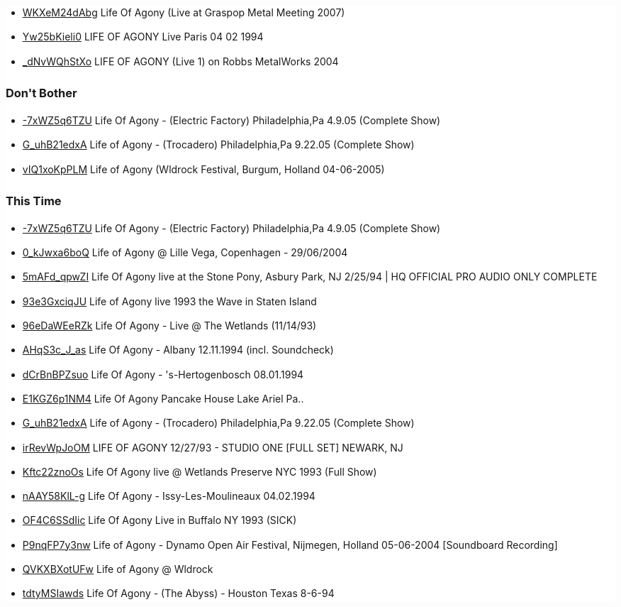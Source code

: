 - [WKXeM24dAbg](https://youtu.be/WKXeM24dAbg?t=2292s) Life Of Agony (Live at Graspop Metal Meeting 2007)

- [Yw25bKieli0](https://youtu.be/Yw25bKieli0?t=395s) LIFE OF AGONY Live Paris 04 02 1994

- [_dNvWQhStXo](https://youtu.be/_dNvWQhStXo?t=28s) LIFE OF AGONY (Live 1) on Robbs MetalWorks 2004

### Don't Bother

- [-7xWZ5q6TZU](https://youtu.be/-7xWZ5q6TZU?t=152s) Life Of Agony - (Electric Factory) Philadelphia,Pa 4.9.05 (Complete Show)

- [G_uhB21edxA](https://youtu.be/G_uhB21edxA?t=136s) Life of Agony - (Trocadero) Philadelphia,Pa 9.22.05 (Complete Show)

- [vIQ1xoKpPLM](https://youtu.be/vIQ1xoKpPLM?t=13s) Life of Agony (Wldrock Festival, Burgum, Holland 04-06-2005)

### This Time

- [-7xWZ5q6TZU](https://youtu.be/-7xWZ5q6TZU?t=393s) Life Of Agony - (Electric Factory) Philadelphia,Pa 4.9.05 (Complete Show)

- [0_kJwxa6boQ](https://youtu.be/0_kJwxa6boQ?t=311s) Life of Agony @ Lille Vega, Copenhagen - 29/06/2004

- [5mAFd_qpwZI](https://youtu.be/5mAFd_qpwZI?t=436s) Life Of Agony live at the Stone Pony, Asbury Park, NJ 2/25/94 | HQ OFFICIAL PRO AUDIO ONLY COMPLETE

- [93e3GxciqJU](https://youtu.be/93e3GxciqJU?t=552s) Life of Agony live 1993 the Wave in Staten Island

- [96eDaWEeRZk](https://youtu.be/96eDaWEeRZk?t=60s) Life Of Agony - Live @ The Wetlands (11/14/93)

- [AHqS3c_J_as](https://youtu.be/AHqS3c_J_as?t=1832s) Life Of Agony - Albany 12.11.1994 (incl. Soundcheck)

- [dCrBnBPZsuo](https://youtu.be/dCrBnBPZsuo?t=559s) Life Of Agony - 's-Hertogenbosch 08.01.1994

- [E1KGZ6p1NM4](https://youtu.be/E1KGZ6p1NM4?t=878s) Life Of Agony Pancake House Lake Ariel Pa..

- [G_uhB21edxA](https://youtu.be/G_uhB21edxA?t=360s) Life of Agony - (Trocadero) Philadelphia,Pa 9.22.05 (Complete Show)

- [irRevWpJoOM](https://youtu.be/irRevWpJoOM?t=571s) LIFE OF AGONY 12/27/93 - STUDIO ONE [FULL SET] NEWARK, NJ

- [Kftc22znoOs](https://youtu.be/Kftc22znoOs?t=791s) Life Of Agony live @ Wetlands Preserve NYC 1993 (Full Show)

- [nAAY58KlL-g](https://youtu.be/nAAY58KlL-g?t=546s) Life Of Agony - Issy-Les-Moulineaux 04.02.1994

- [OF4C6SSdIic](https://youtu.be/OF4C6SSdIic?t=17s) Life Of Agony Live in Buffalo NY 1993 (SICK)

- [P9nqFP7y3nw](https://youtu.be/P9nqFP7y3nw?t=141s) Life of Agony - Dynamo Open Air Festival, Nijmegen, Holland 05-06-2004 [Soundboard Recording]

- [QVKXBXotUFw](https://youtu.be/QVKXBXotUFw?t=5s) Life of Agony @ Wldrock

- [tdtyMSIawds](https://youtu.be/tdtyMSIawds?t=514s) Life Of Agony - (The Abyss) - Houston Texas 8-6-94
